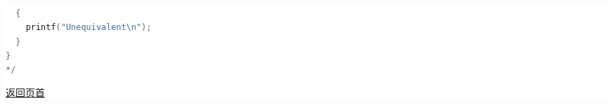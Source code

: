 ```C
  {
    printf("Unequivalent\n");
  }
}
*/

```
[返回页首](https://github.com/AdorableLake/hello-world/blob/master/Data%20Structure/2.2_sequence%20list.md#sequencelist顺序表)
